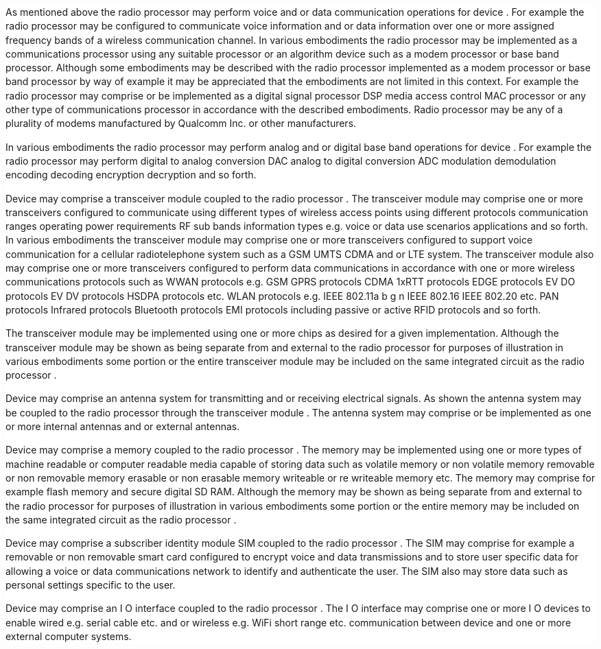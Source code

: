 As mentioned above the radio processor may perform voice and or data communication operations for device . For example the radio processor may be configured to communicate voice information and or data information over one or more assigned frequency bands of a wireless communication channel. In various embodiments the radio processor may be implemented as a communications processor using any suitable processor or an algorithm device such as a modem processor or base band processor. Although some embodiments may be described with the radio processor implemented as a modem processor or base band processor by way of example it may be appreciated that the embodiments are not limited in this context. For example the radio processor may comprise or be implemented as a digital signal processor DSP media access control MAC processor or any other type of communications processor in accordance with the described embodiments. Radio processor may be any of a plurality of modems manufactured by Qualcomm Inc. or other manufacturers.

In various embodiments the radio processor may perform analog and or digital base band operations for device . For example the radio processor may perform digital to analog conversion DAC analog to digital conversion ADC modulation demodulation encoding decoding encryption decryption and so forth.

Device may comprise a transceiver module coupled to the radio processor . The transceiver module may comprise one or more transceivers configured to communicate using different types of wireless access points using different protocols communication ranges operating power requirements RF sub bands information types e.g. voice or data use scenarios applications and so forth. In various embodiments the transceiver module may comprise one or more transceivers configured to support voice communication for a cellular radiotelephone system such as a GSM UMTS CDMA and or LTE system. The transceiver module also may comprise one or more transceivers configured to perform data communications in accordance with one or more wireless communications protocols such as WWAN protocols e.g. GSM GPRS protocols CDMA 1xRTT protocols EDGE protocols EV DO protocols EV DV protocols HSDPA protocols etc. WLAN protocols e.g. IEEE 802.11a b g n IEEE 802.16 IEEE 802.20 etc. PAN protocols Infrared protocols Bluetooth protocols EMI protocols including passive or active RFID protocols and so forth.

The transceiver module may be implemented using one or more chips as desired for a given implementation. Although the transceiver module may be shown as being separate from and external to the radio processor for purposes of illustration in various embodiments some portion or the entire transceiver module may be included on the same integrated circuit as the radio processor .

Device may comprise an antenna system for transmitting and or receiving electrical signals. As shown the antenna system may be coupled to the radio processor through the transceiver module . The antenna system may comprise or be implemented as one or more internal antennas and or external antennas.

Device may comprise a memory coupled to the radio processor . The memory may be implemented using one or more types of machine readable or computer readable media capable of storing data such as volatile memory or non volatile memory removable or non removable memory erasable or non erasable memory writeable or re writeable memory etc. The memory may comprise for example flash memory and secure digital SD RAM. Although the memory may be shown as being separate from and external to the radio processor for purposes of illustration in various embodiments some portion or the entire memory may be included on the same integrated circuit as the radio processor .

Device may comprise a subscriber identity module SIM coupled to the radio processor . The SIM may comprise for example a removable or non removable smart card configured to encrypt voice and data transmissions and to store user specific data for allowing a voice or data communications network to identify and authenticate the user. The SIM also may store data such as personal settings specific to the user.

Device may comprise an I O interface coupled to the radio processor . The I O interface may comprise one or more I O devices to enable wired e.g. serial cable etc. and or wireless e.g. WiFi short range etc. communication between device and one or more external computer systems.
